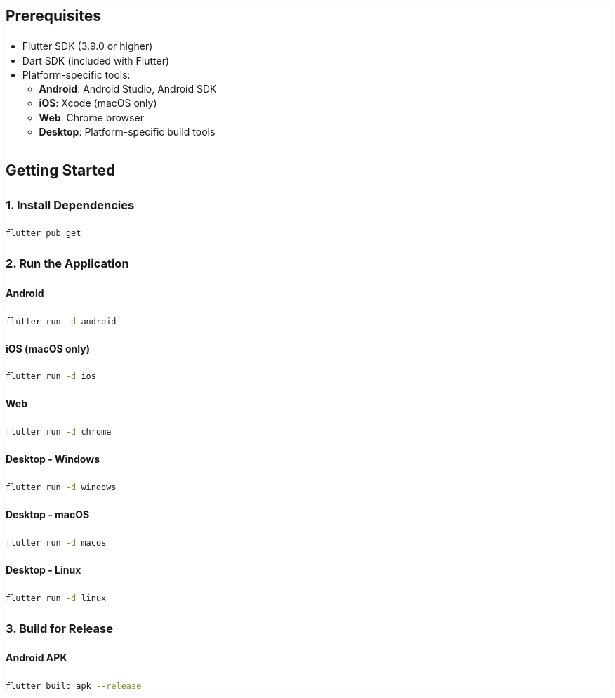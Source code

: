 ## Prerequisites

- Flutter SDK (3.9.0 or higher)
- Dart SDK (included with Flutter)
- Platform-specific tools:
  - **Android**: Android Studio, Android SDK
  - **iOS**: Xcode (macOS only)
  - **Web**: Chrome browser
  - **Desktop**: Platform-specific build tools

## Getting Started

### 1. Install Dependencies

```bash
flutter pub get
```

### 2. Run the Application

#### Android
```bash
flutter run -d android
```

#### iOS (macOS only)
```bash
flutter run -d ios
```

#### Web
```bash
flutter run -d chrome
```

#### Desktop - Windows
```bash
flutter run -d windows
```

#### Desktop - macOS
```bash
flutter run -d macos
```

#### Desktop - Linux
```bash
flutter run -d linux
```

### 3. Build for Release

#### Android APK
```bash
flutter build apk --release
```
